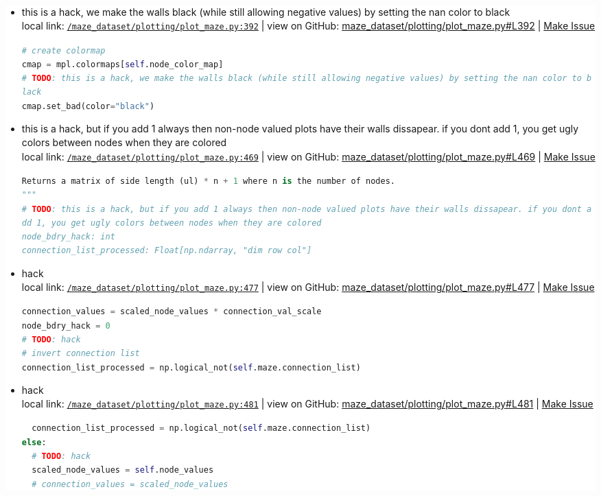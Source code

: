 - this is a hack, we make the walls black (while still allowing negative values) by setting the nan color to black  
  local link: [`/maze_dataset/plotting/plot_maze.py:392`](/maze_dataset/plotting/plot_maze.py#L392) 
  | view on GitHub: [maze_dataset/plotting/plot_maze.py#L392](https://github.com/understanding-search/maze-dataset/blob/main/maze_dataset/plotting/plot_maze.py#L392)
  | [Make Issue](https://github.com/understanding-search/maze-dataset/issues/new?title=this%20is%20a%20hack%2C%20we%20make%20the%20walls%20black%20%28while%20still%20allowing%20negative%20values%29%20by%20setting%20the%20nan%20color%20to%20black&body=%23%20source%0A%0A%5B%60maze_dataset%2Fplotting%2Fplot_maze.py%23L392%60%5D%28https%3A%2F%2Fgithub.com%2Funderstanding-search%2Fmaze-dataset%2Fblob%2Fmain%2Fmaze_dataset%2Fplotting%2Fplot_maze.py%23L392%29%0A%0A%23%20context%0A%60%60%60python%0A%09%09%09%23%20create%20colormap%0A%09%09%09cmap%20%3D%20mpl.colormaps%5Bself.node_color_map%5D%0A%09%09%09%23%20TODO%3A%20this%20is%20a%20hack%2C%20we%20make%20the%20walls%20black%20%28while%20still%20allowing%20negative%20values%29%20by%20setting%20the%20nan%20color%20to%20black%0A%09%09%09cmap.set_bad%28color%3D%22black%22%29%0A%60%60%60&labels=enhancement)

  ```python
  # create colormap
  cmap = mpl.colormaps[self.node_color_map]
  # TODO: this is a hack, we make the walls black (while still allowing negative values) by setting the nan color to black
  cmap.set_bad(color="black")
  ```


- this is a hack, but if you add 1 always then non-node valued plots have their walls dissapear. if you dont add 1, you get ugly colors between nodes when they are colored  
  local link: [`/maze_dataset/plotting/plot_maze.py:469`](/maze_dataset/plotting/plot_maze.py#L469) 
  | view on GitHub: [maze_dataset/plotting/plot_maze.py#L469](https://github.com/understanding-search/maze-dataset/blob/main/maze_dataset/plotting/plot_maze.py#L469)
  | [Make Issue](https://github.com/understanding-search/maze-dataset/issues/new?title=this%20is%20a%20hack%2C%20but%20if%20you%20add%201%20always%20then%20non-node%20valued%20plots%20have%20their%20walls%20dissapear.%20if%20you%20dont%20add%201%2C%20you%20get%20ugly%20colors%20between%20nodes%20when%20they%20are%20colored&body=%23%20source%0A%0A%5B%60maze_dataset%2Fplotting%2Fplot_maze.py%23L469%60%5D%28https%3A%2F%2Fgithub.com%2Funderstanding-search%2Fmaze-dataset%2Fblob%2Fmain%2Fmaze_dataset%2Fplotting%2Fplot_maze.py%23L469%29%0A%0A%23%20context%0A%60%60%60python%0A%09%09Returns%20a%20matrix%20of%20side%20length%20%28ul%29%20%2A%20n%20%2B%201%20where%20n%20is%20the%20number%20of%20nodes.%0A%09%09%22%22%22%0A%09%09%23%20TODO%3A%20this%20is%20a%20hack%2C%20but%20if%20you%20add%201%20always%20then%20non-node%20valued%20plots%20have%20their%20walls%20dissapear.%20if%20you%20dont%20add%201%2C%20you%20get%20ugly%20colors%20between%20nodes%20when%20they%20are%20colored%0A%09%09node_bdry_hack%3A%20int%0A%09%09connection_list_processed%3A%20Float%5Bnp.ndarray%2C%20%22dim%20row%20col%22%5D%0A%60%60%60&labels=enhancement)

  ```python
  Returns a matrix of side length (ul) * n + 1 where n is the number of nodes.
  """
  # TODO: this is a hack, but if you add 1 always then non-node valued plots have their walls dissapear. if you dont add 1, you get ugly colors between nodes when they are colored
  node_bdry_hack: int
  connection_list_processed: Float[np.ndarray, "dim row col"]
  ```


- hack  
  local link: [`/maze_dataset/plotting/plot_maze.py:477`](/maze_dataset/plotting/plot_maze.py#L477) 
  | view on GitHub: [maze_dataset/plotting/plot_maze.py#L477](https://github.com/understanding-search/maze-dataset/blob/main/maze_dataset/plotting/plot_maze.py#L477)
  | [Make Issue](https://github.com/understanding-search/maze-dataset/issues/new?title=hack&body=%23%20source%0A%0A%5B%60maze_dataset%2Fplotting%2Fplot_maze.py%23L477%60%5D%28https%3A%2F%2Fgithub.com%2Funderstanding-search%2Fmaze-dataset%2Fblob%2Fmain%2Fmaze_dataset%2Fplotting%2Fplot_maze.py%23L477%29%0A%0A%23%20context%0A%60%60%60python%0A%09%09%09connection_values%20%3D%20scaled_node_values%20%2A%20connection_val_scale%0A%09%09%09node_bdry_hack%20%3D%200%0A%09%09%09%23%20TODO%3A%20hack%0A%09%09%09%23%20invert%20connection%20list%0A%09%09%09connection_list_processed%20%3D%20np.logical_not%28self.maze.connection_list%29%0A%60%60%60&labels=enhancement)

  ```python
  connection_values = scaled_node_values * connection_val_scale
  node_bdry_hack = 0
  # TODO: hack
  # invert connection list
  connection_list_processed = np.logical_not(self.maze.connection_list)
  ```


- hack  
  local link: [`/maze_dataset/plotting/plot_maze.py:481`](/maze_dataset/plotting/plot_maze.py#L481) 
  | view on GitHub: [maze_dataset/plotting/plot_maze.py#L481](https://github.com/understanding-search/maze-dataset/blob/main/maze_dataset/plotting/plot_maze.py#L481)
  | [Make Issue](https://github.com/understanding-search/maze-dataset/issues/new?title=hack&body=%23%20source%0A%0A%5B%60maze_dataset%2Fplotting%2Fplot_maze.py%23L481%60%5D%28https%3A%2F%2Fgithub.com%2Funderstanding-search%2Fmaze-dataset%2Fblob%2Fmain%2Fmaze_dataset%2Fplotting%2Fplot_maze.py%23L481%29%0A%0A%23%20context%0A%60%60%60python%0A%09%09%09connection_list_processed%20%3D%20np.logical_not%28self.maze.connection_list%29%0A%09%09else%3A%0A%09%09%09%23%20TODO%3A%20hack%0A%09%09%09scaled_node_values%20%3D%20self.node_values%0A%09%09%09%23%20connection_values%20%3D%20scaled_node_values%0A%60%60%60&labels=enhancement)

  ```python
  	connection_list_processed = np.logical_not(self.maze.connection_list)
  else:
  	# TODO: hack
  	scaled_node_values = self.node_values
  	# connection_values = scaled_node_values
  ```
